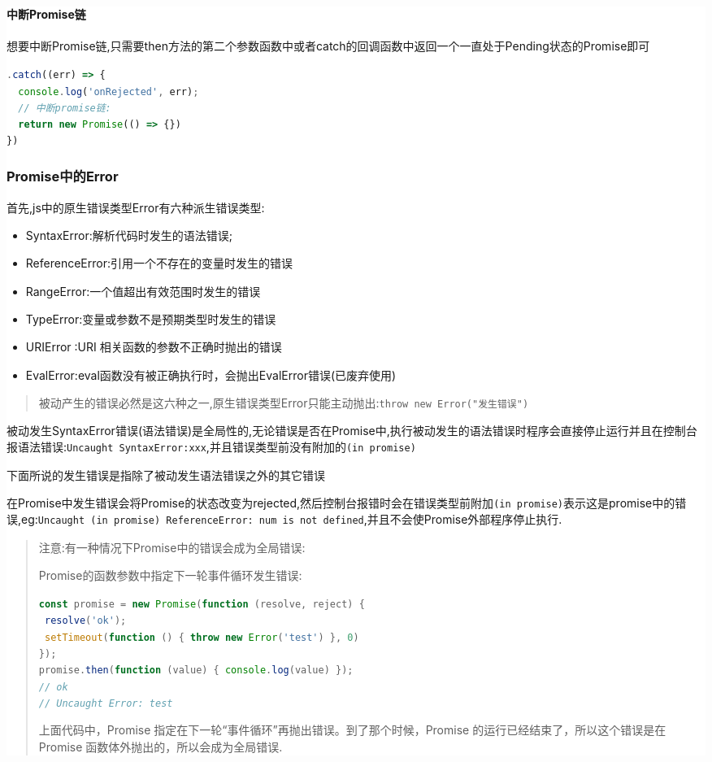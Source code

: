 
#### 中断Promise链

想要中断Promise链,只需要then方法的第二个参数函数中或者catch的回调函数中返回一个一直处于Pending状态的Promise即可

```js
.catch((err) => {
  console.log('onRejected', err);
  // 中断promise链:
  return new Promise(() => {})
})
```



### Promise中的Error

首先,js中的原生错误类型Error有六种派生错误类型:

- SyntaxError:解析代码时发生的语法错误;

- ReferenceError:引用一个不存在的变量时发生的错误

- RangeError:一个值超出有效范围时发生的错误

- TypeError:变量或参数不是预期类型时发生的错误

- URIError :URI 相关函数的参数不正确时抛出的错误

- EvalError:eval函数没有被正确执行时，会抛出EvalError错误(已废弃使用)

>被动产生的错误必然是这六种之一,原生错误类型Error只能主动抛出:`throw new Error("发生错误")`

被动发生SyntaxError错误(语法错误)是全局性的,无论错误是否在Promise中,执行被动发生的语法错误时程序会直接停止运行并且在控制台报语法错误:`Uncaught SyntaxError:xxx`,并且错误类型前没有附加的`(in promise)` 

下面所说的发生错误是指除了被动发生语法错误之外的其它错误



在Promise中发生错误会将Promise的状态改变为rejected,然后控制台报错时会在错误类型前附加`(in promise)`表示这是promise中的错误,eg:`Uncaught (in promise) ReferenceError: num is not defined`,并且不会使Promise外部程序停止执行.

>注意:有一种情况下Promise中的错误会成为全局错误:
>
>Promise的函数参数中指定下一轮事件循环发生错误:
>
>```js
>const promise = new Promise(function (resolve, reject) {
>  resolve('ok');
>  setTimeout(function () { throw new Error('test') }, 0)
>});
>promise.then(function (value) { console.log(value) });
>// ok
>// Uncaught Error: test
>```
>
>上面代码中，Promise 指定在下一轮“事件循环”再抛出错误。到了那个时候，Promise 的运行已经结束了，所以这个错误是在 Promise 函数体外抛出的，所以会成为全局错误.

